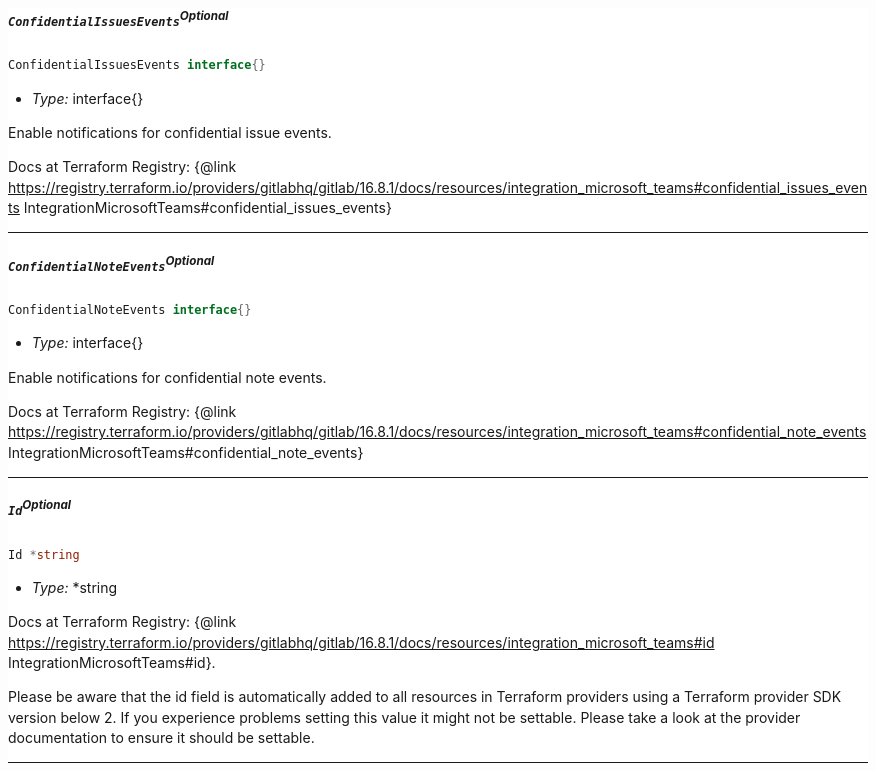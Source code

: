 
##### `ConfidentialIssuesEvents`<sup>Optional</sup> <a name="ConfidentialIssuesEvents" id="@cdktf/provider-gitlab.integrationMicrosoftTeams.IntegrationMicrosoftTeamsConfig.property.confidentialIssuesEvents"></a>

```go
ConfidentialIssuesEvents interface{}
```

- *Type:* interface{}

Enable notifications for confidential issue events.

Docs at Terraform Registry: {@link https://registry.terraform.io/providers/gitlabhq/gitlab/16.8.1/docs/resources/integration_microsoft_teams#confidential_issues_events IntegrationMicrosoftTeams#confidential_issues_events}

---

##### `ConfidentialNoteEvents`<sup>Optional</sup> <a name="ConfidentialNoteEvents" id="@cdktf/provider-gitlab.integrationMicrosoftTeams.IntegrationMicrosoftTeamsConfig.property.confidentialNoteEvents"></a>

```go
ConfidentialNoteEvents interface{}
```

- *Type:* interface{}

Enable notifications for confidential note events.

Docs at Terraform Registry: {@link https://registry.terraform.io/providers/gitlabhq/gitlab/16.8.1/docs/resources/integration_microsoft_teams#confidential_note_events IntegrationMicrosoftTeams#confidential_note_events}

---

##### `Id`<sup>Optional</sup> <a name="Id" id="@cdktf/provider-gitlab.integrationMicrosoftTeams.IntegrationMicrosoftTeamsConfig.property.id"></a>

```go
Id *string
```

- *Type:* *string

Docs at Terraform Registry: {@link https://registry.terraform.io/providers/gitlabhq/gitlab/16.8.1/docs/resources/integration_microsoft_teams#id IntegrationMicrosoftTeams#id}.

Please be aware that the id field is automatically added to all resources in Terraform providers using a Terraform provider SDK version below 2.
If you experience problems setting this value it might not be settable. Please take a look at the provider documentation to ensure it should be settable.

---
